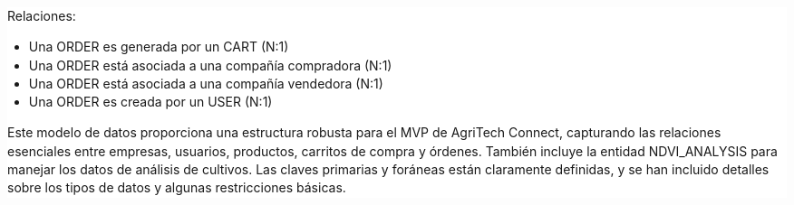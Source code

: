 Relaciones:
- Una ORDER es generada por un CART (N:1)
- Una ORDER está asociada a una compañía compradora (N:1)
- Una ORDER está asociada a una compañía vendedora (N:1)
- Una ORDER es creada por un USER (N:1)


Este modelo de datos proporciona una estructura robusta para el MVP de AgriTech Connect, capturando las relaciones esenciales entre empresas, usuarios, productos, carritos de compra y órdenes. También incluye la entidad NDVI_ANALYSIS para manejar los datos de análisis de cultivos. Las claves primarias y foráneas están claramente definidas, y se han incluido detalles sobre los tipos de datos y algunas restricciones básicas.